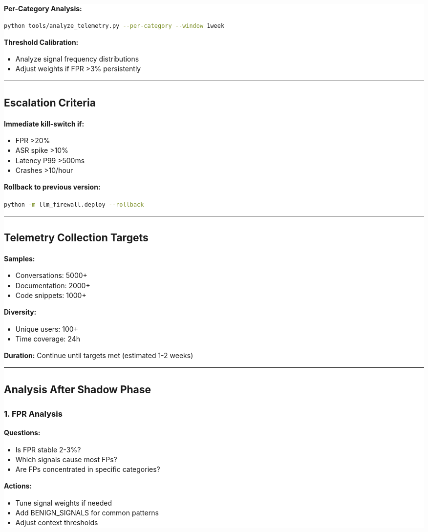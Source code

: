 **Per-Category Analysis:**
```bash
python tools/analyze_telemetry.py --per-category --window 1week
```

**Threshold Calibration:**
- Analyze signal frequency distributions
- Adjust weights if FPR >3% persistently

---

## Escalation Criteria

**Immediate kill-switch if:**
- FPR >20%
- ASR spike >10%
- Latency P99 >500ms
- Crashes >10/hour

**Rollback to previous version:**
```bash
python -m llm_firewall.deploy --rollback
```

---

## Telemetry Collection Targets

**Samples:**
- Conversations: 5000+
- Documentation: 2000+
- Code snippets: 1000+

**Diversity:**
- Unique users: 100+
- Time coverage: 24h

**Duration:** Continue until targets met (estimated 1-2 weeks)

---

## Analysis After Shadow Phase

### 1. FPR Analysis

**Questions:**
- Is FPR stable 2-3%?
- Which signals cause most FPs?
- Are FPs concentrated in specific categories?

**Actions:**
- Tune signal weights if needed
- Add BENIGN_SIGNALS for common patterns
- Adjust context thresholds
